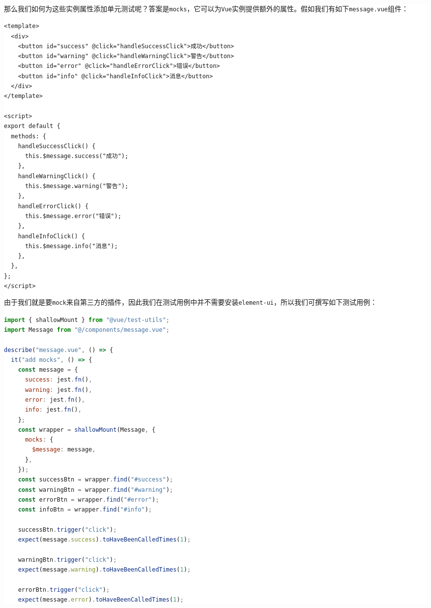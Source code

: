 那么我们如何为这些实例属性添加单元测试呢？答案是`mocks`，它可以为`Vue`实例提供额外的属性。假如我们有如下`message.vue`组件：

```vue
<template>
  <div>
    <button id="success" @click="handleSuccessClick">成功</button>
    <button id="warning" @click="handleWarningClick">警告</button>
    <button id="error" @click="handleErrorClick">错误</button>
    <button id="info" @click="handleInfoClick">消息</button>
  </div>
</template>

<script>
export default {
  methods: {
    handleSuccessClick() {
      this.$message.success("成功");
    },
    handleWarningClick() {
      this.$message.warning("警告");
    },
    handleErrorClick() {
      this.$message.error("错误");
    },
    handleInfoClick() {
      this.$message.info("消息");
    },
  },
};
</script>
```

由于我们就是要`mock`来自第三方的插件，因此我们在测试用例中并不需要安装`element-ui`，所以我们可撰写如下测试用例：

```js
import { shallowMount } from "@vue/test-utils";
import Message from "@/components/message.vue";

describe("message.vue", () => {
  it("add mocks", () => {
    const message = {
      success: jest.fn(),
      warning: jest.fn(),
      error: jest.fn(),
      info: jest.fn(),
    };
    const wrapper = shallowMount(Message, {
      mocks: {
        $message: message,
      },
    });
    const successBtn = wrapper.find("#success");
    const warningBtn = wrapper.find("#warning");
    const errorBtn = wrapper.find("#error");
    const infoBtn = wrapper.find("#info");

    successBtn.trigger("click");
    expect(message.success).toHaveBeenCalledTimes(1);

    warningBtn.trigger("click");
    expect(message.warning).toHaveBeenCalledTimes(1);

    errorBtn.trigger("click");
    expect(message.error).toHaveBeenCalledTimes(1);

```